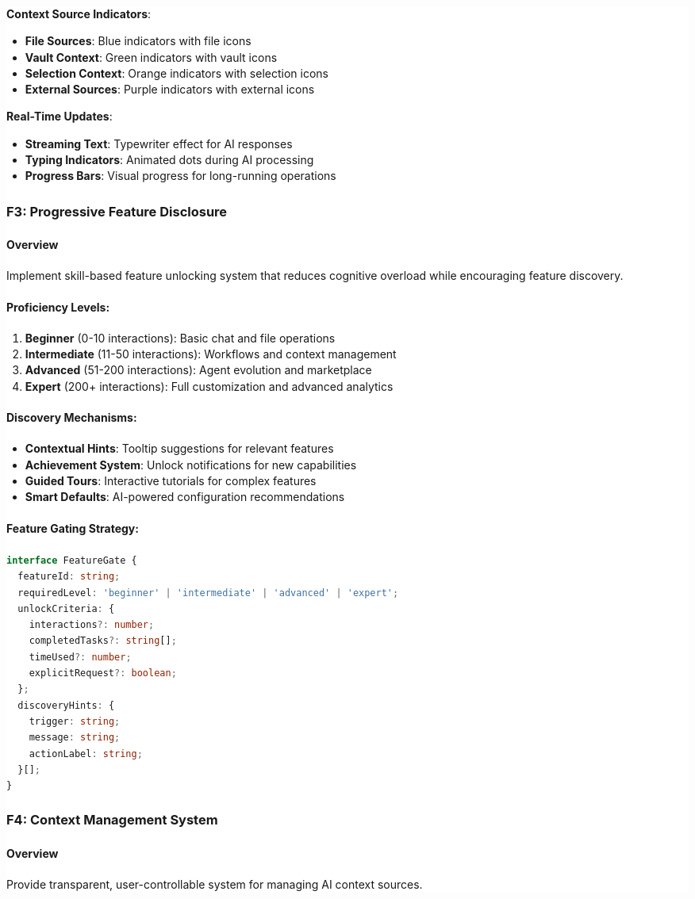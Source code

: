 **Context Source Indicators**:
- **File Sources**: Blue indicators with file icons
- **Vault Context**: Green indicators with vault icons
- **Selection Context**: Orange indicators with selection icons
- **External Sources**: Purple indicators with external icons

**Real-Time Updates**:
- **Streaming Text**: Typewriter effect for AI responses
- **Typing Indicators**: Animated dots during AI processing
- **Progress Bars**: Visual progress for long-running operations

### **F3: Progressive Feature Disclosure**

#### **Overview**
Implement skill-based feature unlocking system that reduces cognitive overload while encouraging feature discovery.

#### **Proficiency Levels**:
1. **Beginner** (0-10 interactions): Basic chat and file operations
2. **Intermediate** (11-50 interactions): Workflows and context management
3. **Advanced** (51-200 interactions): Agent evolution and marketplace
4. **Expert** (200+ interactions): Full customization and advanced analytics

#### **Discovery Mechanisms**:
- **Contextual Hints**: Tooltip suggestions for relevant features
- **Achievement System**: Unlock notifications for new capabilities
- **Guided Tours**: Interactive tutorials for complex features
- **Smart Defaults**: AI-powered configuration recommendations

#### **Feature Gating Strategy**:
```typescript
interface FeatureGate {
  featureId: string;
  requiredLevel: 'beginner' | 'intermediate' | 'advanced' | 'expert';
  unlockCriteria: {
    interactions?: number;
    completedTasks?: string[];
    timeUsed?: number;
    explicitRequest?: boolean;
  };
  discoveryHints: {
    trigger: string;
    message: string;
    actionLabel: string;
  }[];
}
```

### **F4: Context Management System**

#### **Overview**
Provide transparent, user-controllable system for managing AI context sources.
